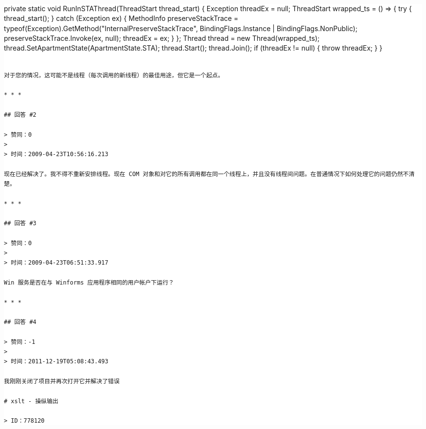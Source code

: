 private static void RunInSTAThread(ThreadStart thread_start)
        {
            Exception threadEx = null;
            ThreadStart wrapped_ts = () =>
                                         {
                                             try
                                             {
                                                 thread_start();
                                             }
                                             catch (Exception ex)
                                             {
                                                 MethodInfo preserveStackTrace =
                                                     typeof(Exception).GetMethod("InternalPreserveStackTrace",
                                                                                 BindingFlags.Instance | BindingFlags.NonPublic);
                                                 preserveStackTrace.Invoke(ex, null);
                                                 threadEx = ex;
                                             }
                                         };
            Thread thread = new Thread(wrapped_ts);
            thread.SetApartmentState(ApartmentState.STA);
            thread.Start();
            thread.Join();
            if (threadEx != null)
            {
                throw threadEx;
            }
        } 
```

对于您的情况，这可能不是线程（每次调用的新线程）的最佳用途，但它是一个起点。

* * *

## 回答 #2

> 赞同：0
> 
> 时间：2009-04-23T10:56:16.213

现在已经解决了。我不得不重新安排线程。现在 COM 对象和对它的所有调用都在同一个线程上，并且没有线程间问题。在普通情况下如何处理它的问题仍然不清楚。

* * *

## 回答 #3

> 赞同：0
> 
> 时间：2009-04-23T06:51:33.917

Win 服务是否在与 Winforms 应用程序相同的用户帐户下运行？

* * *

## 回答 #4

> 赞同：-1
> 
> 时间：2011-12-19T05:08:43.493

我刚刚关闭了项目并再次打开它并解决了错误

# xslt - 操纵输出

> ID：778120
```